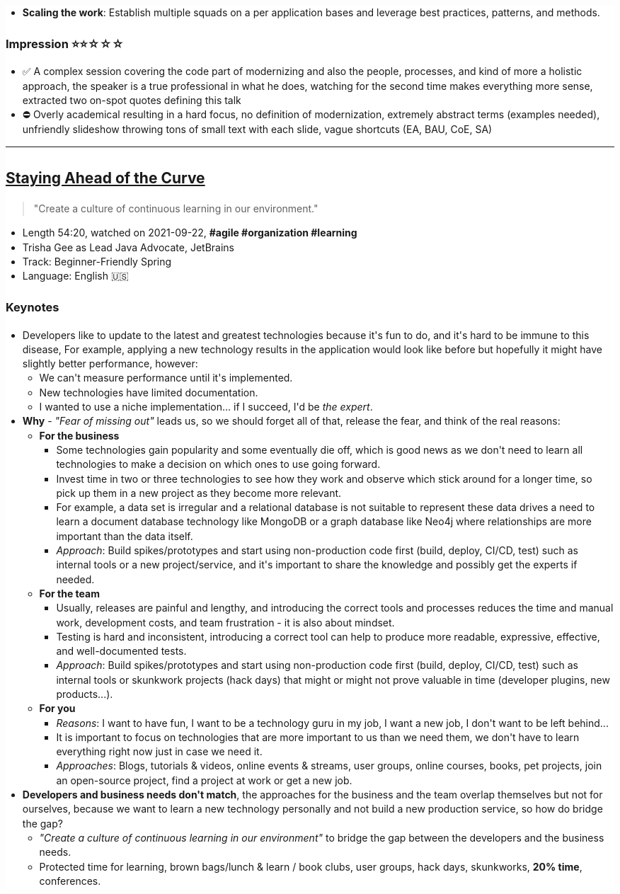 - **Scaling the work**: Establish multiple squads on a per application bases and leverage best practices, patterns, and methods.

### Impression ⭐⭐☆☆☆
- ✅ A complex session covering the code part of modernizing and also the people, processes, and kind of more a holistic approach, the speaker is a true professional in what he does, watching for the second time makes everything more sense, extracted two on-spot quotes defining this talk
- ⛔ Overly academical resulting in a hard focus, no definition of modernization, extremely abstract terms (examples needed), unfriendly slideshow throwing tons of small text with each slide, vague shortcuts (EA, BAU, CoE, SA)

_____

## [Staying Ahead of the Curve](https://springone.io/2021/sessions/staying-ahead-of-the-curve)
> "Create a culture of continuous learning in our environment."
- Length 54:20, watched on 2021-09-22, **#agile #organization #learning**
- Trisha Gee as Lead Java Advocate, JetBrains
- Track: Beginner-Friendly Spring
- Language: English 🇺🇸

### Keynotes
- Developers like to update to the latest and greatest technologies because it's fun to do, and it's hard to be immune to this disease, For example, applying a new technology results in the application would look like before but hopefully it might have slightly better performance, however:
  - We can't measure performance until it's implemented.
  - New technologies have limited documentation.
  - I wanted to use a niche implementation... if I succeed, I'd be *the expert*.
- **Why** - *"Fear of missing out"* leads us, so we should forget all of that, release the fear, and think of the real reasons:
  - **For the business**
    - Some technologies gain popularity and some eventually die off, which is good news as we don't need to learn all technologies to make a decision on which ones to use going forward. 
    - Invest time in two or three technologies to see how they work and observe which stick around for a longer time, so pick up them in a new project as they become more relevant.
    - For example, a data set is irregular and a relational database is not suitable to represent these data drives a need to learn a document database technology like MongoDB or a graph database like Neo4j where relationships are more important than the data itself.
    - *Approach*: Build spikes/prototypes and start using non-production code first (build, deploy, CI/CD, test) such as internal tools or a new project/service, and it's important to share the knowledge and possibly get the experts if needed.
  - **For the team**
    - Usually, releases are painful and lengthy, and introducing the correct tools and processes reduces the time and manual work, development costs, and team frustration - it is also about mindset.
    - Testing is hard and inconsistent, introducing a correct tool can help to produce more readable, expressive, effective, and well-documented tests.
    - *Approach*: Build spikes/prototypes and start using non-production code first (build, deploy, CI/CD, test) such as internal tools or skunkwork projects (hack days) that might or might not prove valuable in time (developer plugins, new products...).
  - **For you**
    - *Reasons*: I want to have fun, I want to be a technology guru in my job, I want a new job, I don't want to be left behind...
    - It is important to focus on technologies that are more important to us than we need them, we don't have to learn everything right now just in case we need it.
    - *Approaches*: Blogs, tutorials & videos, online events & streams, user groups, online courses, books, pet projects, join an open-source project, find a project at work or get a new job.
- **Developers and business needs don't match**, the approaches for the business and the team overlap themselves but not for ourselves, because we want to learn a new technology personally and not build a new production service, so how do bridge the gap?
  - *"Create a culture of continuous learning in our environment"* to bridge the gap between the developers and the business needs.
  - Protected time for learning, brown bags/lunch & learn / book clubs, user groups, hack days, skunkworks, **20% time**, conferences.